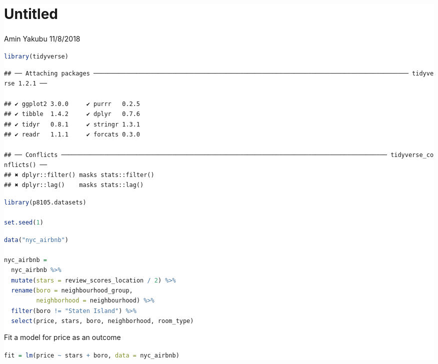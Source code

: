 Untitled
================
Amin Yakubu
11/8/2018

``` r
library(tidyverse)
```

    ## ── Attaching packages ──────────────────────────────────────────────────────────────────────────────────────── tidyverse 1.2.1 ──

    ## ✔ ggplot2 3.0.0     ✔ purrr   0.2.5
    ## ✔ tibble  1.4.2     ✔ dplyr   0.7.6
    ## ✔ tidyr   0.8.1     ✔ stringr 1.3.1
    ## ✔ readr   1.1.1     ✔ forcats 0.3.0

    ## ── Conflicts ─────────────────────────────────────────────────────────────────────────────────────────── tidyverse_conflicts() ──
    ## ✖ dplyr::filter() masks stats::filter()
    ## ✖ dplyr::lag()    masks stats::lag()

``` r
library(p8105.datasets)

set.seed(1)
```

``` r
data("nyc_airbnb")

nyc_airbnb = 
  nyc_airbnb %>% 
  mutate(stars = review_scores_location / 2) %>% 
  rename(boro = neighbourhood_group,
         neighborhood = neighbourhood) %>% 
  filter(boro != "Staten Island") %>% 
  select(price, stars, boro, neighborhood, room_type)
```

Fit a model for price as an outcome

``` r
fit = lm(price ~ stars + boro, data = nyc_airbnb)
```
